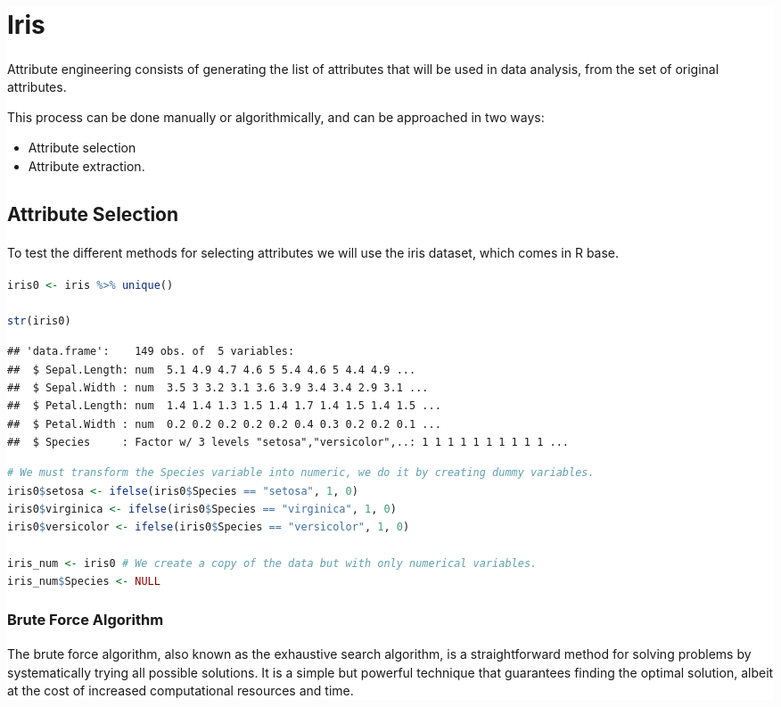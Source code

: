 Iris
================

Attribute engineering consists of generating the list of attributes that
will be used in data analysis, from the set of original attributes.

This process can be done manually or algorithmically, and can be
approached in two ways:

- Attribute selection
- Attribute extraction.

## Attribute Selection

To test the different methods for selecting attributes we will use the
iris dataset, which comes in R base.

``` r
iris0 <- iris %>% unique()

str(iris0)
```

    ## 'data.frame':    149 obs. of  5 variables:
    ##  $ Sepal.Length: num  5.1 4.9 4.7 4.6 5 5.4 4.6 5 4.4 4.9 ...
    ##  $ Sepal.Width : num  3.5 3 3.2 3.1 3.6 3.9 3.4 3.4 2.9 3.1 ...
    ##  $ Petal.Length: num  1.4 1.4 1.3 1.5 1.4 1.7 1.4 1.5 1.4 1.5 ...
    ##  $ Petal.Width : num  0.2 0.2 0.2 0.2 0.2 0.4 0.3 0.2 0.2 0.1 ...
    ##  $ Species     : Factor w/ 3 levels "setosa","versicolor",..: 1 1 1 1 1 1 1 1 1 1 ...

``` r
# We must transform the Species variable into numeric, we do it by creating dummy variables.
iris0$setosa <- ifelse(iris0$Species == "setosa", 1, 0)
iris0$virginica <- ifelse(iris0$Species == "virginica", 1, 0)
iris0$versicolor <- ifelse(iris0$Species == "versicolor", 1, 0)

iris_num <- iris0 # We create a copy of the data but with only numerical variables.
iris_num$Species <- NULL
```

### Brute Force Algorithm

The brute force algorithm, also known as the exhaustive search
algorithm, is a straightforward method for solving problems by
systematically trying all possible solutions. It is a simple but
powerful technique that guarantees finding the optimal solution, albeit
at the cost of increased computational resources and time.
